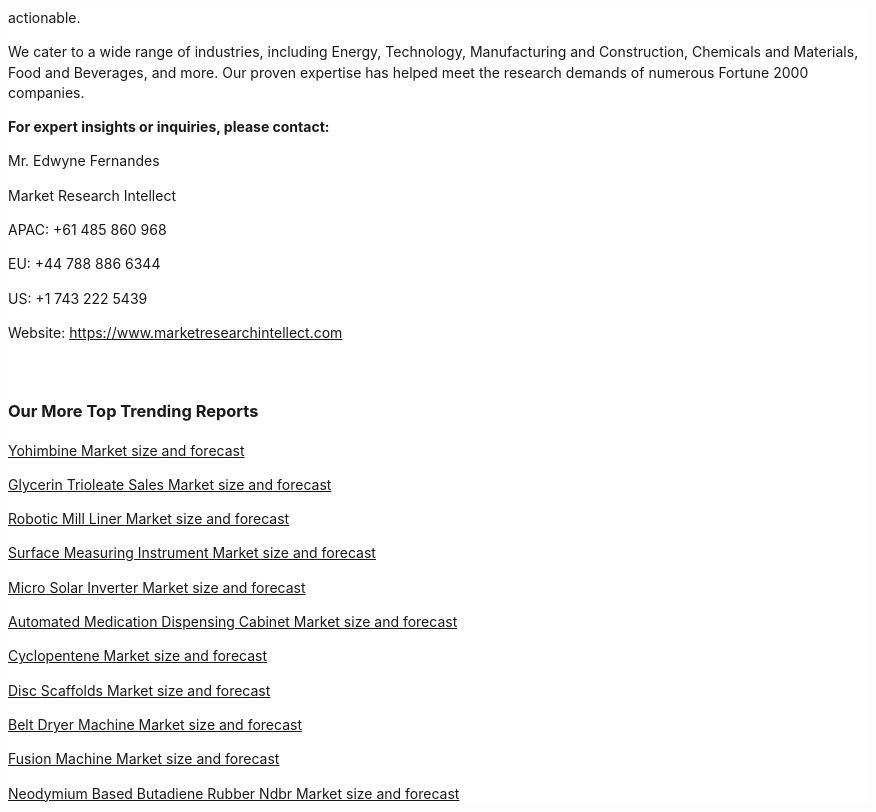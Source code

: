 actionable.</p><p>We cater to a wide range of industries, including Energy, Technology, Manufacturing and Construction, Chemicals and Materials, Food and Beverages, and more. Our proven expertise has helped meet the research demands of numerous Fortune 2000 companies.</p><p><strong>For expert insights or inquiries, please contact:</strong></p><p>Mr. Edwyne Fernandes</p><p>Market Research Intellect</p><p>APAC: +61 485 860 968</p><p>EU: +44 788 886 6344</p><p>US: +1 743 222 5439</p></div><div class="article-main__content" data-test-id="publishing-text-block"><p><span class="">Website:&nbsp;https://www.marketresearchintellect.com</span></p></div></div><div class="article-main__content" data-test-id="publishing-text-block">&nbsp;</div><h3>Our More Top Trending Reports</h3><p><a href="https://www.marketresearchintellect.com/pt/product/global-yohimbine-market-size-and-forcast/">Yohimbine  Market size and forecast</a></p><p><a href="https://www.marketresearchintellect.com/it/product/global-glycerin-trioleate-sales-market/">Glycerin Trioleate Sales  Market size and forecast</a></p><p><a href="https://www.marketresearchintellect.com/nl/product/robotic-mill-liner-market/">Robotic Mill Liner  Market size and forecast</a></p><p><a href="https://www.marketresearchintellect.com/ko/product/global-surface-measuring-instrument-market-size-and-forecast/">Surface Measuring Instrument  Market size and forecast</a></p><p><a href="https://www.marketresearchintellect.com/zh/product/global-micro-solar-inverter-market-size-and-forecast/">Micro Solar Inverter  Market size and forecast</a></p><p><a href="https://www.marketresearchintellect.com/es/product/global-automated-medication-dispensing-cabinet-market-size-forecast/">Automated Medication Dispensing Cabinet  Market size and forecast</a></p><p><a href="https://www.marketresearchintellect.com/product/global-cyclopentene-sales-market/">Cyclopentene  Market size and forecast</a></p><p><a href="https://www.marketresearchintellect.com/ja/product/global-disc-scaffolds-market-size-and-forecast/">Disc Scaffolds  Market size and forecast</a></p><p><a href="https://www.marketresearchintellect.com/ar/product/global-belt-dryer-machine-market-size-and-forecast/">Belt Dryer Machine  Market size and forecast</a></p><p><a href="https://www.marketresearchintellect.com/pt/product/global-fusion-machine-market-size-and-forecast/">Fusion Machine  Market size and forecast</a></p><p><a href="https://www.marketresearchintellect.com/it/product/global-neodymium-based-butadiene-rubber-ndbr-market-size-and-forecast/">Neodymium Based Butadiene Rubber Ndbr  Market size and forecast</a></p>
